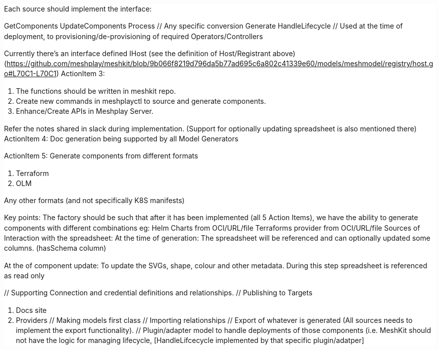 Each source should implement the interface:

GetComponents
UpdateComponents
Process // Any specific conversion
Generate
HandleLifecycle // Used at the time of deployment, to provisioning/de-provisioning of required Operators/Controllers

Currently there’s an interface defined IHost (see the definition of Host/Registrant above) (https://github.com/meshplay/meshkit/blob/9b066f8219d796da5b77ad695c6a802c41339e60/models/meshmodel/registry/host.go#L70C1-L70C1)
ActionItem 3:

1. The functions should be written in meshkit repo.
2. Create new commands in meshplayctl to source and generate components.
3. Enhance/Create APIs in Meshplay Server.

Refer the notes shared in slack during implementation. (Support for optionally updating spreadsheet is also mentioned there)
ActionItem 4: Doc generation being supported by all Model Generators

ActionItem 5: Generate components from different formats

1. Terraform
2. OLM

Any other formats (and not specifically K8S manifests)

Key points:
The factory should be such that after it has been implemented (all 5 Action Items), we have the ability to generate components with different combinations
eg: Helm Charts from OCI/URL/file
Terraforms provider from OCI/URL/file
Sources of Interaction with the spreadsheet:
At the time of generation:
The spreadsheet will be referenced and can optionally updated some columns. (hasSchema column)

At the of component update:
To update the SVGs, shape, colour and other metadata.
During this step spreadsheet is referenced as read only

// Supporting Connection and credential definitions and relationships.
// Publishing to Targets

1.  Docs site
2.  Providers
    // Making models first class
    // Importing relationships
    // Export of whatever is generated (All sources needs to implement the export functionality).
    // Plugin/adapter model to handle deployments of those components (i.e. MeshKit should not have the logic for managing lifecycle, [HandleLifcecycle implemented by that specific plugin/adatper]

